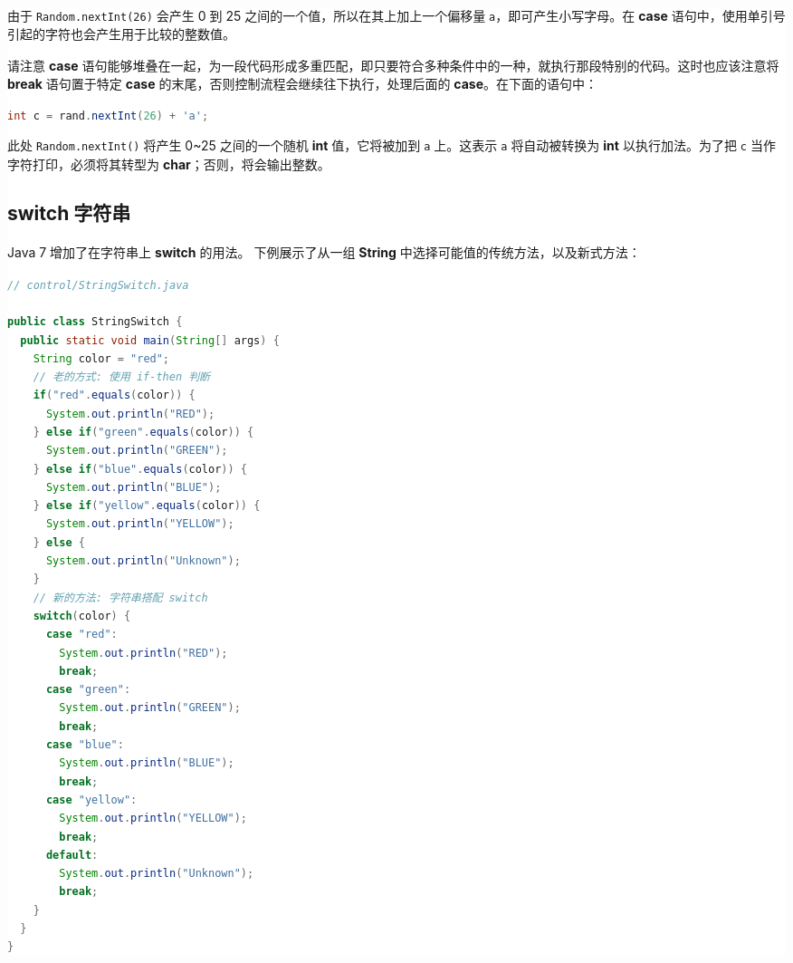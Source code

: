 由于 `Random.nextInt(26)` 会产生 0 到 25 之间的一个值，所以在其上加上一个偏移量 `a`，即可产生小写字母。在 **case** 语句中，使用单引号引起的字符也会产生用于比较的整数值。

请注意 **case** 语句能够堆叠在一起，为一段代码形成多重匹配，即只要符合多种条件中的一种，就执行那段特别的代码。这时也应该注意将 **break** 语句置于特定 **case** 的末尾，否则控制流程会继续往下执行，处理后面的 **case**。在下面的语句中：

```java
int c = rand.nextInt(26) + 'a';
```

此处 `Random.nextInt()` 将产生 0~25 之间的一个随机 **int** 值，它将被加到 `a` 上。这表示 `a` 将自动被转换为 **int** 以执行加法。为了把 `c` 当作字符打印，必须将其转型为 **char**；否则，将会输出整数。



## switch 字符串

Java 7 增加了在字符串上 **switch** 的用法。 下例展示了从一组 **String** 中选择可能值的传统方法，以及新式方法：

```java
// control/StringSwitch.java

public class StringSwitch {
  public static void main(String[] args) {
    String color = "red";
    // 老的方式: 使用 if-then 判断
    if("red".equals(color)) {
      System.out.println("RED");
    } else if("green".equals(color)) {
      System.out.println("GREEN");
    } else if("blue".equals(color)) {
      System.out.println("BLUE");
    } else if("yellow".equals(color)) {
      System.out.println("YELLOW");
    } else {
      System.out.println("Unknown");
    }
    // 新的方法: 字符串搭配 switch
    switch(color) {
      case "red":
        System.out.println("RED");
        break;
      case "green":
        System.out.println("GREEN");
        break;
      case "blue":
        System.out.println("BLUE");
        break;
      case "yellow":
        System.out.println("YELLOW");
        break;
      default:
        System.out.println("Unknown");
        break;
    }
  }
}
```
